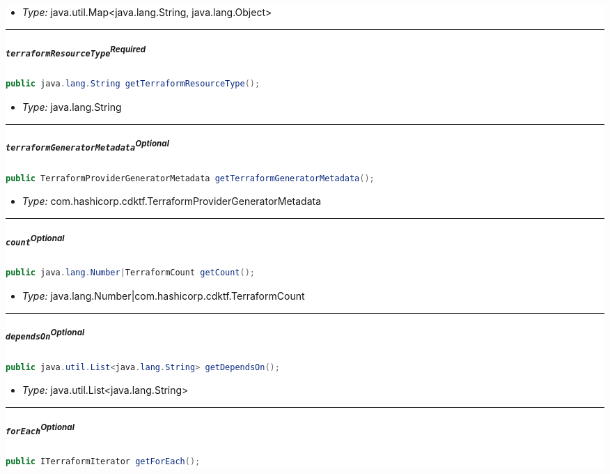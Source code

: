 - *Type:* java.util.Map<java.lang.String, java.lang.Object>

---

##### `terraformResourceType`<sup>Required</sup> <a name="terraformResourceType" id="@cdktf/provider-datadog.dataDatadogAwsCurConfig.DataDatadogAwsCurConfig.property.terraformResourceType"></a>

```java
public java.lang.String getTerraformResourceType();
```

- *Type:* java.lang.String

---

##### `terraformGeneratorMetadata`<sup>Optional</sup> <a name="terraformGeneratorMetadata" id="@cdktf/provider-datadog.dataDatadogAwsCurConfig.DataDatadogAwsCurConfig.property.terraformGeneratorMetadata"></a>

```java
public TerraformProviderGeneratorMetadata getTerraformGeneratorMetadata();
```

- *Type:* com.hashicorp.cdktf.TerraformProviderGeneratorMetadata

---

##### `count`<sup>Optional</sup> <a name="count" id="@cdktf/provider-datadog.dataDatadogAwsCurConfig.DataDatadogAwsCurConfig.property.count"></a>

```java
public java.lang.Number|TerraformCount getCount();
```

- *Type:* java.lang.Number|com.hashicorp.cdktf.TerraformCount

---

##### `dependsOn`<sup>Optional</sup> <a name="dependsOn" id="@cdktf/provider-datadog.dataDatadogAwsCurConfig.DataDatadogAwsCurConfig.property.dependsOn"></a>

```java
public java.util.List<java.lang.String> getDependsOn();
```

- *Type:* java.util.List<java.lang.String>

---

##### `forEach`<sup>Optional</sup> <a name="forEach" id="@cdktf/provider-datadog.dataDatadogAwsCurConfig.DataDatadogAwsCurConfig.property.forEach"></a>

```java
public ITerraformIterator getForEach();
```
